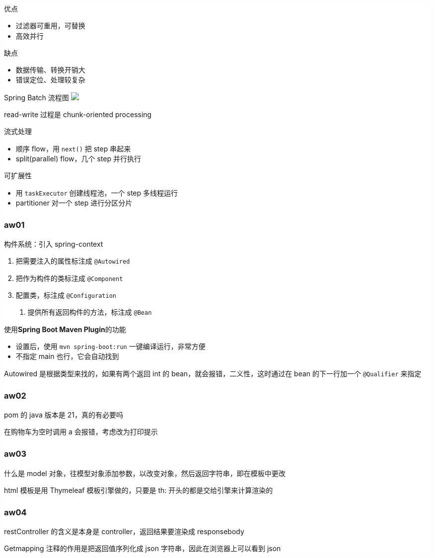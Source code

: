 优点

- 过滤器可重用，可替换
- 高效并行

缺点

- 数据传输、转换开销大
- 错误定位、处理较复杂

Spring Batch 流程图
![](https://cdn.jsdelivr.net/gh/Ricky-Daxia/Hei_Xiu/202407310019237.png)

read-write 过程是 chunk-oriented processing

流式处理

- 顺序 flow，用 `next()` 把 step 串起来
- split(parallel) flow，几个 step 并行执行

可扩展性

- 用 `taskExecutor` 创建线程池，一个 step 多线程运行
- partitioner 对一个 step 进行分区分片

### aw01

构件系统：引入 spring-context

1. 把需要注入的属性标注成 `@Autowired `
2. 把作为构件的类标注成 `@Component`
3. 配置类，标注成 `@Configuration`

    1. 提供所有返回构件的方法，标注成 `@Bean`

使用**Spring Boot Maven Plugin**的功能

- 设置后，使用 `mvn spring-boot:run` 一键编译运行，非常方便
- 不指定 main 也行，它会自动找到

Autowired 是根据类型来找的，如果有两个返回 int 的 bean，就会报错，二义性，这时通过在 bean 的下一行加一个 `@Qualifier` 来指定

### aw02

pom 的 java 版本是 21，真的有必要吗

在购物车为空时调用 a 会报错，考虑改为打印提示

### aw03

什么是 model 对象，往模型对象添加参数，以改变对象，然后返回字符串，即在模板中更改

html 模板是用 Thymeleaf 模板引擎做的，只要是 th: 开头的都是交给引擎来计算渲染的

### aw04

restController 的含义是本身是 controller，返回结果要渲染成 responsebody

Getmapping 注释的作用是把返回值序列化成 json 字符串，因此在浏览器上可以看到 json

